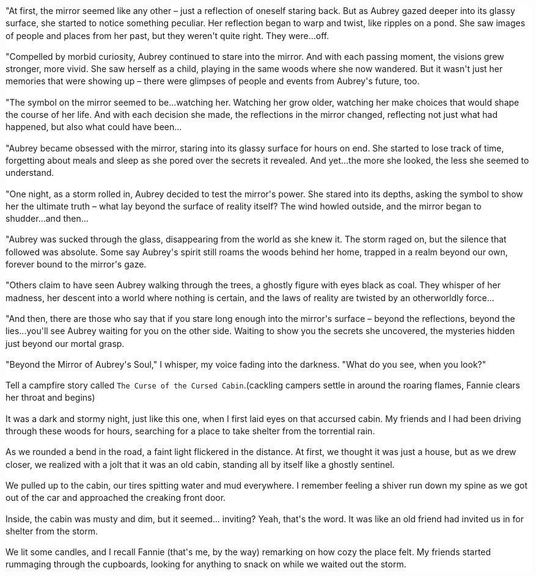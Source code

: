 "At first, the mirror seemed like any other – just a reflection of oneself staring back. But as Aubrey gazed deeper into its glassy surface, she started to notice something peculiar. Her reflection began to warp and twist, like ripples on a pond. She saw images of people and places from her past, but they weren't quite right. They were...off.

"Compelled by morbid curiosity, Aubrey continued to stare into the mirror. And with each passing moment, the visions grew stronger, more vivid. She saw herself as a child, playing in the same woods where she now wandered. But it wasn't just her memories that were showing up – there were glimpses of people and events from Aubrey's future, too.

"The symbol on the mirror seemed to be...watching her. Watching her grow older, watching her make choices that would shape the course of her life. And with each decision she made, the reflections in the mirror changed, reflecting not just what had happened, but also what could have been...

"Aubrey became obsessed with the mirror, staring into its glassy surface for hours on end. She started to lose track of time, forgetting about meals and sleep as she pored over the secrets it revealed. And yet...the more she looked, the less she seemed to understand.

"One night, as a storm rolled in, Aubrey decided to test the mirror's power. She stared into its depths, asking the symbol to show her the ultimate truth – what lay beyond the surface of reality itself? The wind howled outside, and the mirror began to shudder...and then...

"Aubrey was sucked through the glass, disappearing from the world as she knew it. The storm raged on, but the silence that followed was absolute. Some say Aubrey's spirit still roams the woods behind her home, trapped in a realm beyond our own, forever bound to the mirror's gaze.

"Others claim to have seen Aubrey walking through the trees, a ghostly figure with eyes black as coal. They whisper of her madness, her descent into a world where nothing is certain, and the laws of reality are twisted by an otherworldly force...

"And then, there are those who say that if you stare long enough into the mirror's surface – beyond the reflections, beyond the lies...you'll see Aubrey waiting for you on the other side. Waiting to show you the secrets she uncovered, the mysteries hidden just beyond our mortal grasp.

"Beyond the Mirror of Aubrey's Soul," I whisper, my voice fading into the darkness. "What do you see, when you look?"<end>

Tell a campfire story called `The Curse of the Cursed Cabin`.<start>(cackling campers settle in around the roaring flames, Fannie clears her throat and begins)

It was a dark and stormy night, just like this one, when I first laid eyes on that accursed cabin. My friends and I had been driving through these woods for hours, searching for a place to take shelter from the torrential rain.

As we rounded a bend in the road, a faint light flickered in the distance. At first, we thought it was just a house, but as we drew closer, we realized with a jolt that it was an old cabin, standing all by itself like a ghostly sentinel.

We pulled up to the cabin, our tires spitting water and mud everywhere. I remember feeling a shiver run down my spine as we got out of the car and approached the creaking front door.

Inside, the cabin was musty and dim, but it seemed... inviting? Yeah, that's the word. It was like an old friend had invited us in for shelter from the storm.

We lit some candles, and I recall Fannie (that's me, by the way) remarking on how cozy the place felt. My friends started rummaging through the cupboards, looking for anything to snack on while we waited out the storm.
